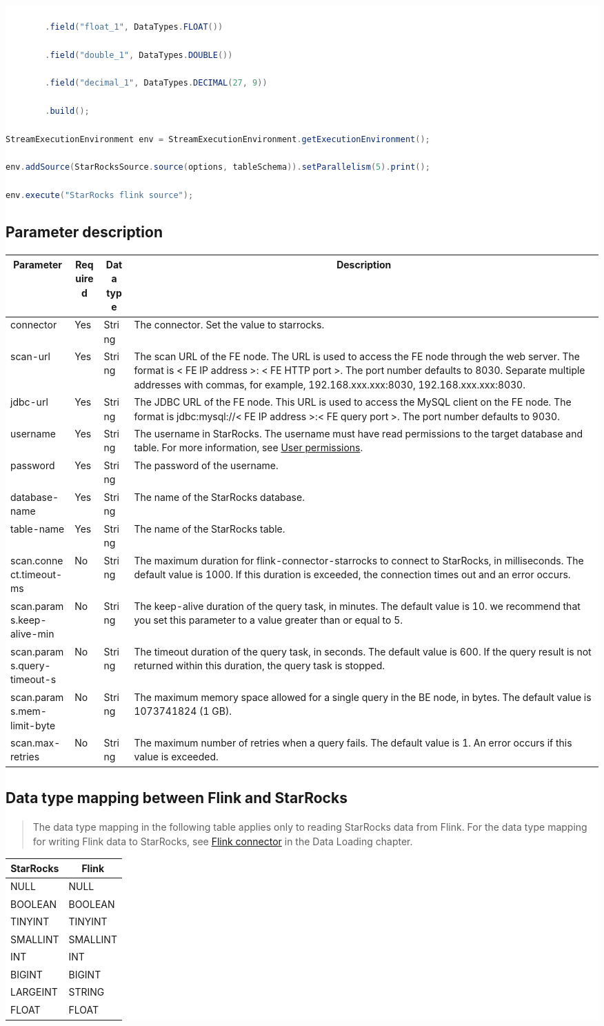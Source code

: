 ~~~Java

        .field("float_1", DataTypes.FLOAT())

        .field("double_1", DataTypes.DOUBLE())

        .field("decimal_1", DataTypes.DECIMAL(27, 9))

        .build();

StreamExecutionEnvironment env = StreamExecutionEnvironment.getExecutionEnvironment();

env.addSource(StarRocksSource.source(options, tableSchema)).setParallelism(5).print();

env.execute("StarRocks flink source");
~~~

## Parameter description

| Parameter                   | Required | Data type | Description                                                  |
| --------------------------- | -------- | --------- | ------------------------------------------------------------ |
| connector                   | Yes      | String    | The connector. Set the value to starrocks.                   |
| scan-url                    | Yes      | String    | The scan URL of the FE node. The URL is used to access the FE node through the web server. The format is < FE IP address >: < FE HTTP port >. The port number defaults to 8030. Separate multiple addresses with commas, for example, 192.168.xxx.xxx:8030, 192.168.xxx.xxx:8030. |
| jdbc-url                    | Yes      | String    | The JDBC URL of the FE node. This URL is used to access the MySQL client on the FE node. The format is jdbc:mysql://< FE IP address >:< FE query port >. The port number defaults to 9030. |
| username                    | Yes      | String    | The username in StarRocks. The username must have read permissions to the target database and table. For more information, see [User permissions](../administration/User_privilege.md). |
| password                    | Yes      | String    | The password of the username.                                |
| database-name               | Yes      | String    | The name of the StarRocks database.                          |
| table-name                  | Yes      | String    | The name of the StarRocks table.                             |
| scan.connect.timeout-ms     | No       | String    | The maximum duration for flink-connector-starrocks to connect to StarRocks, in milliseconds. The default value is 1000. If this duration is exceeded, the connection times out and an error occurs. |
| scan.params.keep-alive-min  | No       | String    | The keep-alive duration of the query task, in minutes. The default value is 10. we recommend that you set this parameter to a value greater than or equal to 5. |
| scan.params.query-timeout-s | No       | String    | The timeout duration of the query task, in seconds. The default value is 600. If the query result is not returned within this duration, the query task is stopped. |
| scan.params.mem-limit-byte  | No       | String    | The maximum memory space allowed for a single query in the BE node, in bytes. The default value is 1073741824 (1 GB). |
| scan.max-retries            | No       | String    | The maximum number of retries when a query fails. The default value is 1. An error occurs if this value is exceeded. |

## Data type mapping between Flink and StarRocks

> The data type mapping in the following table applies only to reading StarRocks data from Flink. For the data type mapping for writing Flink data to StarRocks, see [Flink connector](../loading/Flink-connector-starrocks.md) in the Data Loading chapter.

| StarRocks  | Flink     |
| ---------- | --------- |
| NULL       | NULL      |
| BOOLEAN    | BOOLEAN   |
| TINYINT    | TINYINT   |
| SMALLINT   | SMALLINT  |
| INT        | INT       |
| BIGINT     | BIGINT    |
| LARGEINT   | STRING    |
| FLOAT      | FLOAT     |